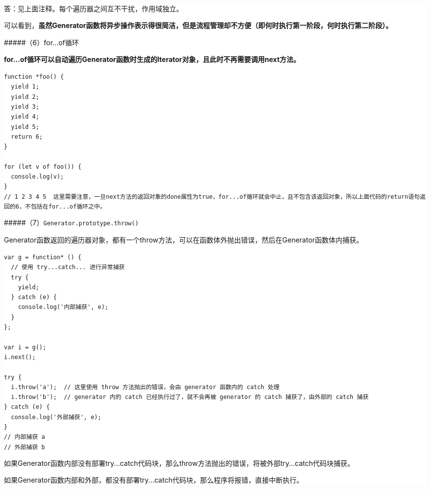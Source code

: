答：见上面注释。每个遍历器之间互不干扰，作用域独立。

可以看到，**虽然Generator函数将异步操作表示得很简洁，但是流程管理却不方便（即何时执行第一阶段，何时执行第二阶段）。**

#####（6）for...of循环

**for...of循环可以自动遍历Generator函数时生成的Iterator对象，且此时不再需要调用next方法。**

```
function *foo() {
  yield 1;
  yield 2;
  yield 3;
  yield 4;
  yield 5;
  return 6;
}

for (let v of foo()) {
  console.log(v);
}
// 1 2 3 4 5  这里需要注意，一旦next方法的返回对象的done属性为true，for...of循环就会中止，且不包含该返回对象，所以上面代码的return语句返回的6，不包括在for...of循环之中。
```

#####（7）`Generator.prototype.throw()`

Generator函数返回的遍历器对象，都有一个throw方法，可以在函数体外抛出错误，然后在Generator函数体内捕获。

```
var g = function* () {
  // 使用 try...catch... 进行异常捕获
  try {
    yield;
  } catch (e) {
    console.log('内部捕获', e);
  }
};

var i = g();
i.next();

try {
  i.throw('a');  // 这里使用 throw 方法抛出的错误，会由 generator 函数内的 catch 处理
  i.throw('b');  // generator 内的 catch 已经执行过了，就不会再被 generator 的 catch 捕获了，由外部的 catch 捕获
} catch (e) {
  console.log('外部捕获', e);
}
// 内部捕获 a
// 外部捕获 b
```

如果Generator函数内部没有部署try...catch代码块，那么throw方法抛出的错误，将被外部try...catch代码块捕获。

如果Generator函数内部和外部，都没有部署try...catch代码块，那么程序将报错，直接中断执行。
